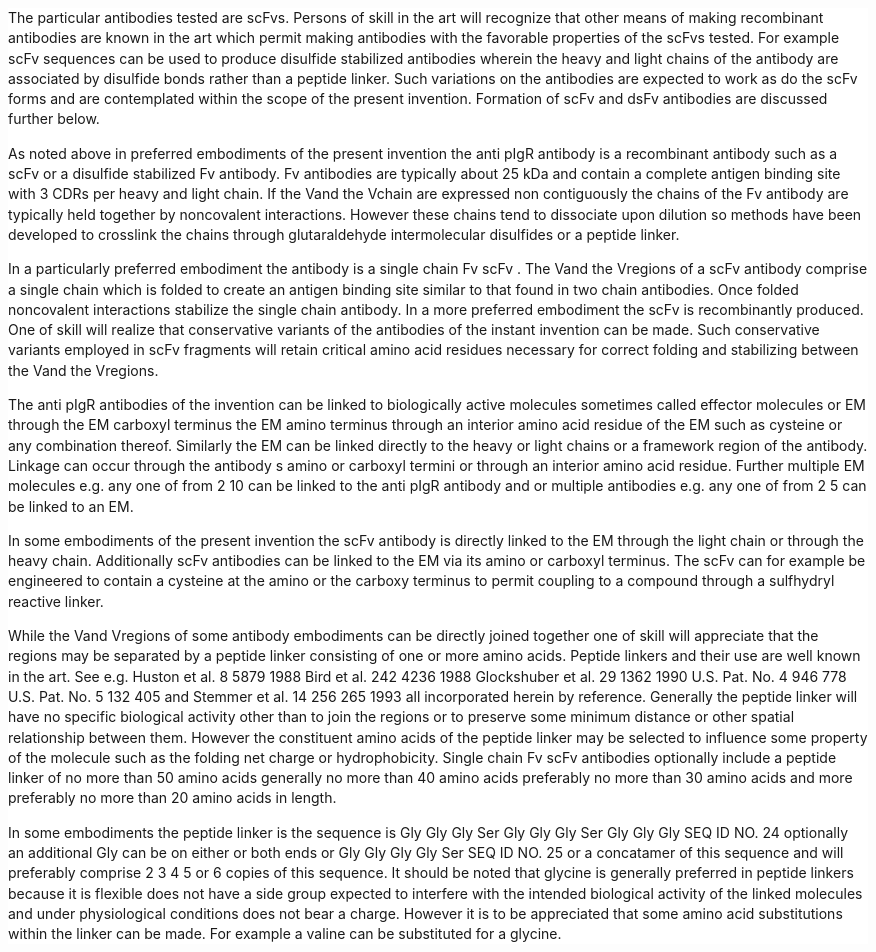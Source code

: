 The particular antibodies tested are scFvs. Persons of skill in the art will recognize that other means of making recombinant antibodies are known in the art which permit making antibodies with the favorable properties of the scFvs tested. For example scFv sequences can be used to produce disulfide stabilized antibodies wherein the heavy and light chains of the antibody are associated by disulfide bonds rather than a peptide linker. Such variations on the antibodies are expected to work as do the scFv forms and are contemplated within the scope of the present invention. Formation of scFv and dsFv antibodies are discussed further below.

As noted above in preferred embodiments of the present invention the anti pIgR antibody is a recombinant antibody such as a scFv or a disulfide stabilized Fv antibody. Fv antibodies are typically about 25 kDa and contain a complete antigen binding site with 3 CDRs per heavy and light chain. If the Vand the Vchain are expressed non contiguously the chains of the Fv antibody are typically held together by noncovalent interactions. However these chains tend to dissociate upon dilution so methods have been developed to crosslink the chains through glutaraldehyde intermolecular disulfides or a peptide linker.

In a particularly preferred embodiment the antibody is a single chain Fv scFv . The Vand the Vregions of a scFv antibody comprise a single chain which is folded to create an antigen binding site similar to that found in two chain antibodies. Once folded noncovalent interactions stabilize the single chain antibody. In a more preferred embodiment the scFv is recombinantly produced. One of skill will realize that conservative variants of the antibodies of the instant invention can be made. Such conservative variants employed in scFv fragments will retain critical amino acid residues necessary for correct folding and stabilizing between the Vand the Vregions.

The anti pIgR antibodies of the invention can be linked to biologically active molecules sometimes called effector molecules or EM through the EM carboxyl terminus the EM amino terminus through an interior amino acid residue of the EM such as cysteine or any combination thereof. Similarly the EM can be linked directly to the heavy or light chains or a framework region of the antibody. Linkage can occur through the antibody s amino or carboxyl termini or through an interior amino acid residue. Further multiple EM molecules e.g. any one of from 2 10 can be linked to the anti pIgR antibody and or multiple antibodies e.g. any one of from 2 5 can be linked to an EM.

In some embodiments of the present invention the scFv antibody is directly linked to the EM through the light chain or through the heavy chain. Additionally scFv antibodies can be linked to the EM via its amino or carboxyl terminus. The scFv can for example be engineered to contain a cysteine at the amino or the carboxy terminus to permit coupling to a compound through a sulfhydryl reactive linker.

While the Vand Vregions of some antibody embodiments can be directly joined together one of skill will appreciate that the regions may be separated by a peptide linker consisting of one or more amino acids. Peptide linkers and their use are well known in the art. See e.g. Huston et al. 8 5879 1988 Bird et al. 242 4236 1988 Glockshuber et al. 29 1362 1990 U.S. Pat. No. 4 946 778 U.S. Pat. No. 5 132 405 and Stemmer et al. 14 256 265 1993 all incorporated herein by reference. Generally the peptide linker will have no specific biological activity other than to join the regions or to preserve some minimum distance or other spatial relationship between them. However the constituent amino acids of the peptide linker may be selected to influence some property of the molecule such as the folding net charge or hydrophobicity. Single chain Fv scFv antibodies optionally include a peptide linker of no more than 50 amino acids generally no more than 40 amino acids preferably no more than 30 amino acids and more preferably no more than 20 amino acids in length.

In some embodiments the peptide linker is the sequence is Gly Gly Gly Ser Gly Gly Gly Ser Gly Gly Gly SEQ ID NO. 24 optionally an additional Gly can be on either or both ends or Gly Gly Gly Gly Ser SEQ ID NO. 25 or a concatamer of this sequence and will preferably comprise 2 3 4 5 or 6 copies of this sequence. It should be noted that glycine is generally preferred in peptide linkers because it is flexible does not have a side group expected to interfere with the intended biological activity of the linked molecules and under physiological conditions does not bear a charge. However it is to be appreciated that some amino acid substitutions within the linker can be made. For example a valine can be substituted for a glycine.
